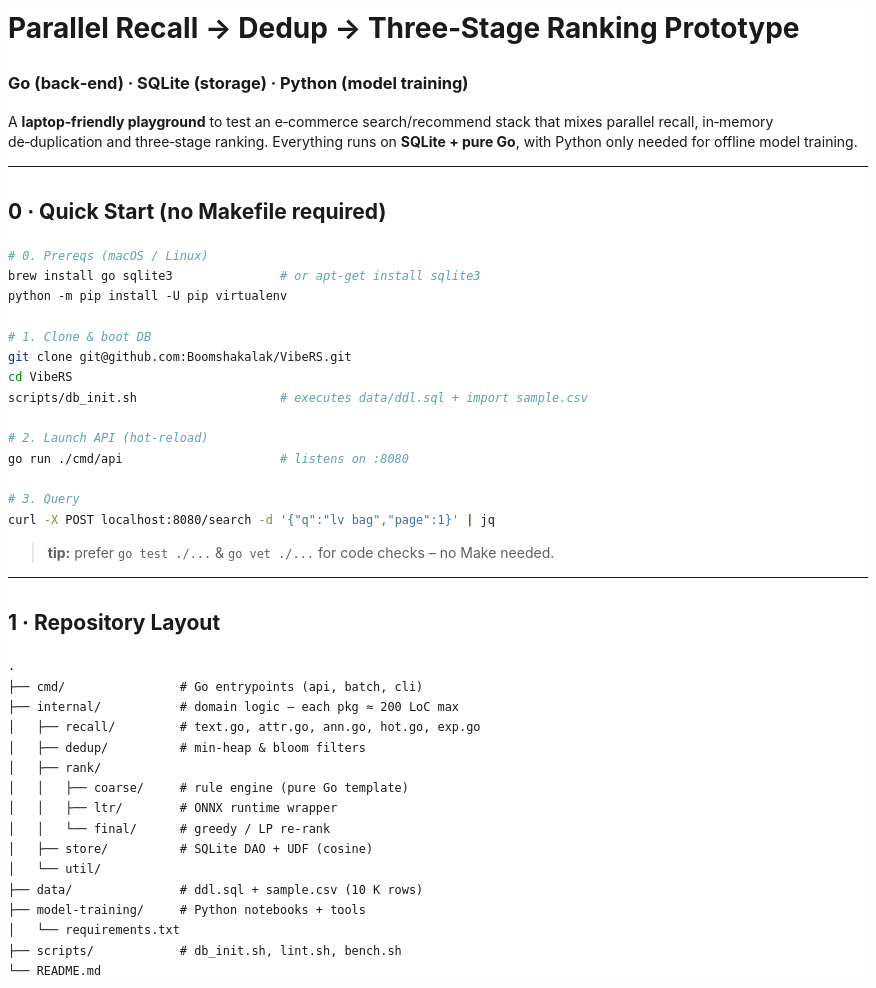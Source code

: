 # Parallel Recall → Dedup → Three‑Stage Ranking Prototype

### Go (back‑end) · SQLite (storage) · Python (model training)

A **laptop‑friendly playground** to test an e‑commerce search/recommend stack that mixes
parallel recall, in‑memory de‑duplication and three‑stage ranking.
Everything runs on **SQLite + pure Go**, with Python only needed for offline model training.

---

## 0 · Quick Start (no Makefile required)

```bash
# 0. Prereqs (macOS / Linux)
brew install go sqlite3               # or apt‑get install sqlite3
python ‑m pip install ‑U pip virtualenv

# 1. Clone & boot DB
git clone git@github.com:Boomshakalak/VibeRS.git
cd VibeRS
scripts/db_init.sh                    # executes data/ddl.sql + import sample.csv

# 2. Launch API (hot‑reload)
go run ./cmd/api                      # listens on :8080

# 3. Query
curl -X POST localhost:8080/search -d '{"q":"lv bag","page":1}' | jq
```

> **tip:** prefer `go test ./...` & `go vet ./...` for code checks – no Make needed.

---

## 1 · Repository Layout

```text
.
├── cmd/                # Go entrypoints (api, batch, cli)
├── internal/           # domain logic – each pkg ≈ 200 LoC max
│   ├── recall/         # text.go, attr.go, ann.go, hot.go, exp.go
│   ├── dedup/          # min‑heap & bloom filters
│   ├── rank/
│   │   ├── coarse/     # rule engine (pure Go template)
│   │   ├── ltr/        # ONNX runtime wrapper
│   │   └── final/      # greedy / LP re‑rank
│   ├── store/          # SQLite DAO + UDF (cosine)
│   └── util/
├── data/               # ddl.sql + sample.csv (10 K rows)
├── model‑training/     # Python notebooks + tools
│   └── requirements.txt
├── scripts/            # db_init.sh, lint.sh, bench.sh
└── README.md
```
